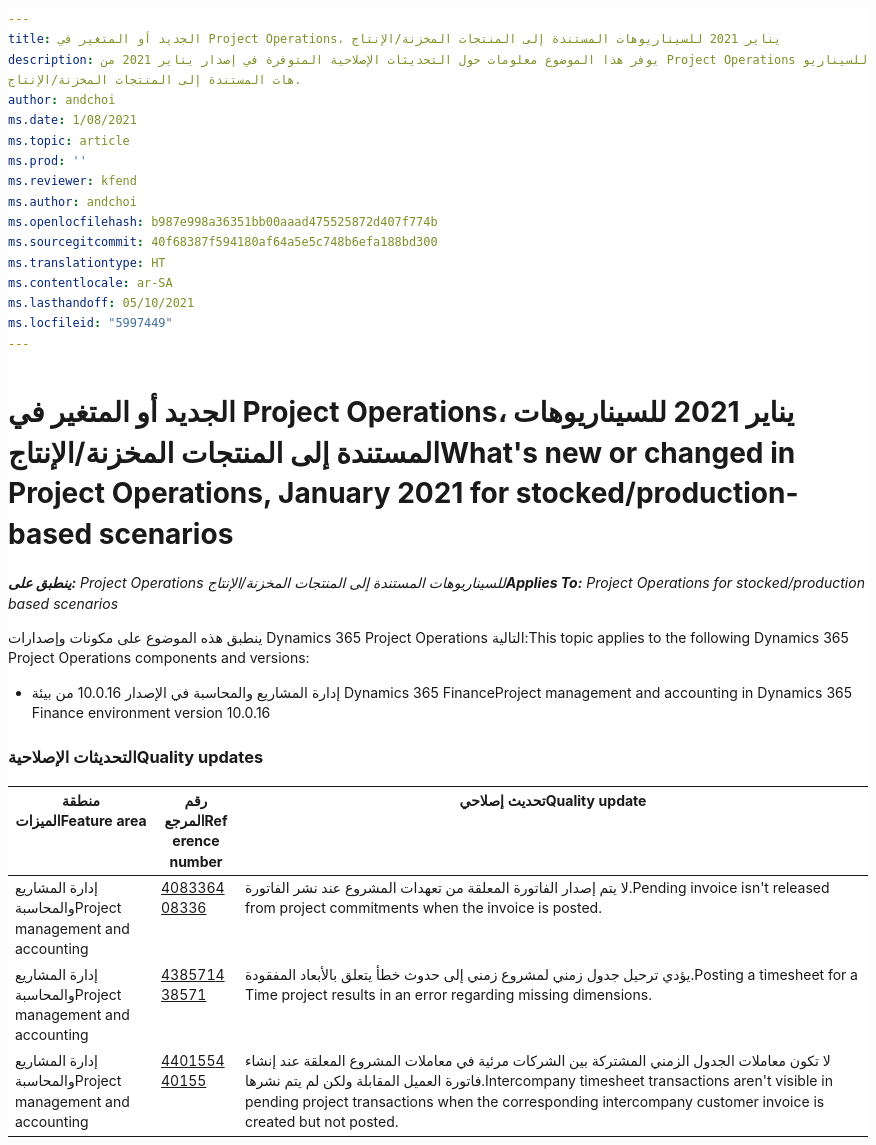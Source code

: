 ```yaml
---
title: الجديد أو المتغير في Project Operations، يناير 2021 للسيناريوهات المستندة إلى المنتجات المخزنة/الإنتاج
description: يوفر هذا الموضوع معلومات حول التحديثات الإصلاحية المتوفرة في إصدار يناير 2021 من Project Operations للسيناريوهات المستندة إلى المنتجات المخزنة/الإنتاج‬.
author: andchoi
ms.date: 1/08/2021
ms.topic: article
ms.prod: ''
ms.reviewer: kfend
ms.author: andchoi
ms.openlocfilehash: b987e998a36351bb00aaad475525872d407f774b
ms.sourcegitcommit: 40f68387f594180af64a5e5c748b6efa188bd300
ms.translationtype: HT
ms.contentlocale: ar-SA
ms.lasthandoff: 05/10/2021
ms.locfileid: "5997449"
---
```

# <a name="whats-new-or-changed-in-project-operations-january-2021-for-stockedproduction-based-scenarios"></a><span data-ttu-id="0f07a-103">الجديد أو المتغير في Project Operations، يناير 2021 للسيناريوهات المستندة إلى المنتجات المخزنة/الإنتاج</span><span class="sxs-lookup"><span data-stu-id="0f07a-103">What's new or changed in Project Operations, January 2021 for stocked/production-based scenarios</span></span>

<span data-ttu-id="0f07a-104">_**ينطبق على:** Project Operations للسيناريوهات المستندة إلى المنتجات المخزنة/الإنتاج_</span><span class="sxs-lookup"><span data-stu-id="0f07a-104">_**Applies To:** Project Operations for stocked/production based scenarios_</span></span>

<span data-ttu-id="0f07a-105">ينطبق هذه الموضوع على مكونات وإصدارات Dynamics 365 Project Operations التالية:</span><span class="sxs-lookup"><span data-stu-id="0f07a-105">This topic applies to the following Dynamics 365 Project Operations components and versions:</span></span>

- <span data-ttu-id="0f07a-106">إدارة المشاريع والمحاسبة في الإصدار 10.0.16 من بيئة Dynamics 365 Finance</span><span class="sxs-lookup"><span data-stu-id="0f07a-106">Project management and accounting in Dynamics 365 Finance environment version 10.0.16</span></span>


### <a name="quality-updates"></a><span data-ttu-id="0f07a-107">التحديثات الإصلاحية</span><span class="sxs-lookup"><span data-stu-id="0f07a-107">Quality updates</span></span>

| <span data-ttu-id="0f07a-108">منطقة الميزات</span><span class="sxs-lookup"><span data-stu-id="0f07a-108">Feature area</span></span>                        | <span data-ttu-id="0f07a-109">رقم المرجع</span><span class="sxs-lookup"><span data-stu-id="0f07a-109">Reference number</span></span> | <span data-ttu-id="0f07a-110">تحديث إصلاحي</span><span class="sxs-lookup"><span data-stu-id="0f07a-110">Quality update</span></span>                                                                                                                                                                                                                                                   |
|-------------------------------------|------------------|------------------------------------------------------------------------------------------------------------------------------------------------------------------------------------------------------------------------------------------------------------------|
| <span data-ttu-id="0f07a-111">إدارة المشاريع والمحاسبة</span><span class="sxs-lookup"><span data-stu-id="0f07a-111">Project management and accounting</span></span> | [<span data-ttu-id="0f07a-112">408336</span><span class="sxs-lookup"><span data-stu-id="0f07a-112">408336</span></span>](https://fix.lcs.dynamics.com/Issue/Details/?bugId=408336) | <span data-ttu-id="0f07a-113">لا يتم إصدار الفاتورة المعلقة من تعهدات المشروع عند نشر الفاتورة.</span><span class="sxs-lookup"><span data-stu-id="0f07a-113">Pending invoice isn't released from project commitments when the invoice is posted.</span></span>                                                                                                                                                                                              
| <span data-ttu-id="0f07a-114">إدارة المشاريع والمحاسبة</span><span class="sxs-lookup"><span data-stu-id="0f07a-114">Project management and accounting</span></span>   | [<span data-ttu-id="0f07a-115">438571</span><span class="sxs-lookup"><span data-stu-id="0f07a-115">438571</span></span>](https://fix.lcs.dynamics.com/Issue/Details/?bugId=438571) | <span data-ttu-id="0f07a-116">يؤدي ترحيل جدول زمني لمشروع زمني إلى حدوث خطأ يتعلق بالأبعاد المفقودة.</span><span class="sxs-lookup"><span data-stu-id="0f07a-116">Posting a timesheet for a Time project results in an error regarding missing dimensions.</span></span>                                                                                                                                                                                |
| <span data-ttu-id="0f07a-117">إدارة المشاريع والمحاسبة</span><span class="sxs-lookup"><span data-stu-id="0f07a-117">Project management and accounting</span></span>   | [<span data-ttu-id="0f07a-118">440155</span><span class="sxs-lookup"><span data-stu-id="0f07a-118">440155</span></span>](https://fix.lcs.dynamics.com/Issue/Details/?bugId=440155) | <span data-ttu-id="0f07a-119">لا تكون معاملات الجدول الزمني المشتركة بين الشركات مرئية في معاملات المشروع المعلقة عند إنشاء فاتورة العميل المقابلة ولكن لم يتم نشرها.</span><span class="sxs-lookup"><span data-stu-id="0f07a-119">Intercompany timesheet transactions aren't visible in pending project transactions when the corresponding intercompany customer invoice is created but not posted.</span></span>                                                                                            |